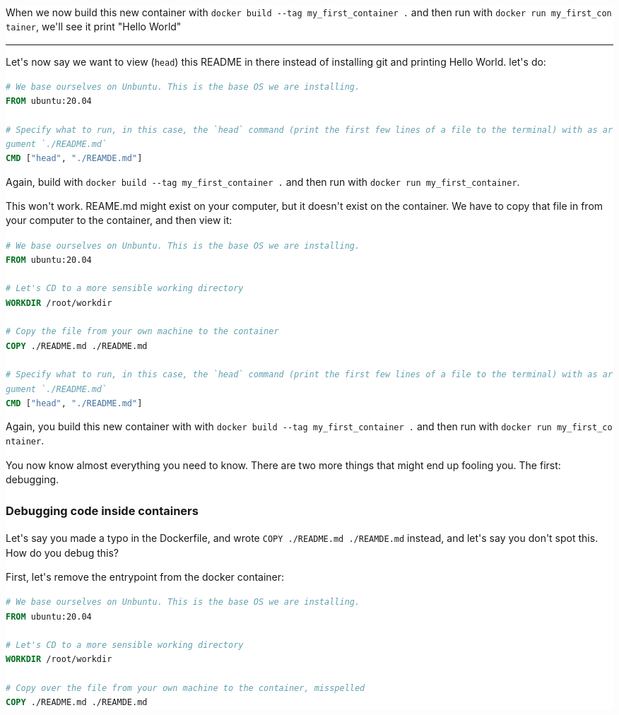 When we now build this new container with `docker build --tag my_first_container .` and then run with `docker run my_first_container`, we'll see it print "Hello World"

---

Let's now say we want to view (`head`) this README in there instead of installing git and printing Hello World. let's do:

```Dockerfile
# We base ourselves on Unbuntu. This is the base OS we are installing.
FROM ubuntu:20.04

# Specify what to run, in this case, the `head` command (print the first few lines of a file to the terminal) with as argument `./README.md`
CMD ["head", "./REAMDE.md"]
```

Again, build with `docker build --tag my_first_container .` and then run with `docker run my_first_container`.

This won't work. REAME.md might exist on your computer, but it doesn't exist on the container. We have to copy that file in from your computer to the container, and then view it:

```Dockerfile
# We base ourselves on Unbuntu. This is the base OS we are installing.
FROM ubuntu:20.04

# Let's CD to a more sensible working directory
WORKDIR /root/workdir

# Copy the file from your own machine to the container
COPY ./README.md ./README.md

# Specify what to run, in this case, the `head` command (print the first few lines of a file to the terminal) with as argument `./README.md`
CMD ["head", "./README.md"]
```

Again, you build this new container with with `docker build --tag my_first_container .` and then run with `docker run my_first_container`.

You now know almost everything you need to know. There are two more things that might end up fooling you. The first: debugging.

### Debugging code inside containers

Let's say you made a typo in the Dockerfile, and wrote `COPY ./README.md ./REAMDE.md` instead, and let's say you don't spot this. How do you debug this?

First, let's remove the entrypoint from the docker container:

```Dockerfile
# We base ourselves on Unbuntu. This is the base OS we are installing.
FROM ubuntu:20.04

# Let's CD to a more sensible working directory
WORKDIR /root/workdir

# Copy over the file from your own machine to the container, misspelled
COPY ./README.md ./REAMDE.md
```
